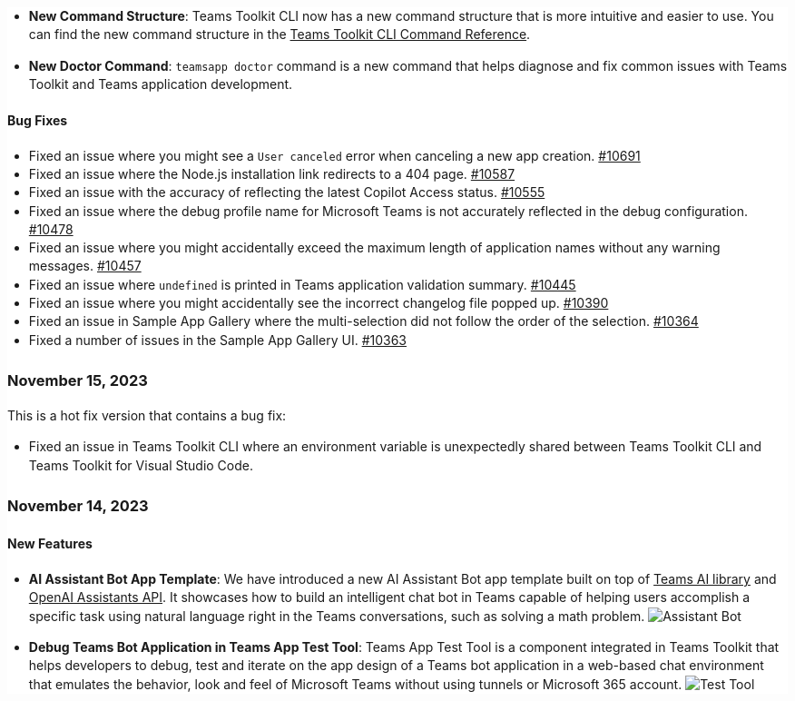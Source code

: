 - **New Command Structure**: Teams Toolkit CLI now has a new command structure that is more intuitive and easier to use. You can find the new command structure in the [Teams Toolkit CLI Command Reference](https://aka.ms/teamsfx-toolkit-cli).

- **New Doctor Command**: `teamsapp doctor` command is a new command that helps diagnose and fix common issues with Teams Toolkit and Teams application development.

#### Bug Fixes

- Fixed an issue where you might see a `User canceled` error when canceling a new app creation. [#10691](https://github.com/OfficeDev/TeamsFx/pull/10691)
- Fixed an issue where the Node.js installation link redirects to a 404 page. [#10587](https://github.com/OfficeDev/TeamsFx/pull/10587)
- Fixed an issue with the accuracy of reflecting the latest Copilot Access status. [#10555](https://github.com/OfficeDev/TeamsFx/pull/10555)
- Fixed an issue where the debug profile name for Microsoft Teams is not accurately reflected in the debug configuration. [#10478](https://github.com/OfficeDev/TeamsFx/pull/10478)
- Fixed an issue where you might accidentally exceed the maximum length of application names without any warning messages. [#10457](https://github.com/OfficeDev/TeamsFx/pull/10457) 
- Fixed an issue where `undefined` is printed in Teams application validation summary. [#10445](https://github.com/OfficeDev/TeamsFx/pull/10445)
- Fixed an issue where you might accidentally see the incorrect changelog file popped up. [#10390](https://github.com/OfficeDev/TeamsFx/pull/10390)
- Fixed an issue in Sample App Gallery where the multi-selection did not follow the order of the selection. [#10364](https://github.com/OfficeDev/TeamsFx/pull/10364)
- Fixed a number of issues in the Sample App Gallery UI. [#10363](https://github.com/OfficeDev/TeamsFx/pull/10363)



### November 15, 2023

This is a hot fix version that contains a bug fix:

- Fixed an issue in Teams Toolkit CLI where an environment variable is unexpectedly shared between Teams Toolkit CLI and Teams Toolkit for Visual Studio Code.

### November 14, 2023

#### New Features

- **AI Assistant Bot App Template**: We have introduced a new AI Assistant Bot app template built on top of [Teams AI library](https://learn.microsoft.com/microsoftteams/platform/bots/how-to/teams%20conversational%20ai/teams-conversation-ai-overview) and [OpenAI Assistants API](https://platform.openai.com/docs/assistants/overview/agents). It showcases how to build an intelligent chat bot in Teams capable of helping users accomplish a specific task using natural language right in the Teams conversations, such as solving a math problem.
    ![Assistant Bot](https://github.com/OfficeDev/TeamsFx/assets/11220663/c4167b93-6ca6-4f59-ade1-23a6342fcfc9)

- **Debug Teams Bot Application in Teams App Test Tool**: Teams App Test Tool is a component integrated in Teams Toolkit that helps developers to debug, test and iterate on the app design of a Teams bot application in a web-based chat environment that emulates the behavior, look and feel of Microsoft Teams without using tunnels or Microsoft 365 account.
    ![Test Tool](https://github.com/OfficeDev/TeamsFx/assets/11220663/83b7bf29-019d-4512-86dc-67246c77453e)
  